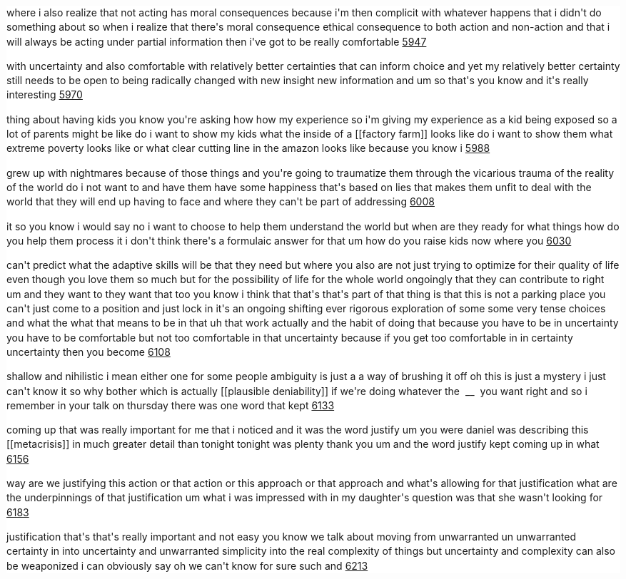 where i also realize that not acting has moral consequences because i'm then complicit with whatever happens that i didn't do something about so when i realize that there's moral consequence ethical consequence to both action and non-action and that i will always be acting under partial information then i've got to be really comfortable [5947](https://www.youtube.com/watch?v=zi5-90TnI3Y&t=5947.139s)

with uncertainty and also comfortable with relatively better certainties that can inform choice and yet my relatively better certainty still needs to be open to being radically changed with new insight new information and um so that's you know and it's really interesting [5970](https://www.youtube.com/watch?v=zi5-90TnI3Y&t=5970.6s)

thing about having kids you know you're asking how how my experience so i'm giving my experience as a kid being exposed so a lot of parents might be like do i want to show my kids what the inside of a [[factory farm]] looks like do i want to show them what extreme poverty looks like or what clear cutting line in the amazon looks like because you know i [5988](https://www.youtube.com/watch?v=zi5-90TnI3Y&t=5988.96s)

grew up with nightmares because of those things and you're going to traumatize them through the vicarious trauma of the reality of the world do i not want to and have them have some happiness that's based on lies that makes them unfit to deal with the world that they will end up having to face and where they can't be part of addressing [6008](https://www.youtube.com/watch?v=zi5-90TnI3Y&t=6008.82s)

it so you know i would say no i want to choose to help them understand the world but when are they ready for what things how do you help them process it i don't think there's a formulaic answer for that um how do you raise kids now where you [6030](https://www.youtube.com/watch?v=zi5-90TnI3Y&t=6030.78s)

can't predict what the adaptive skills will be that they need but where you also are not just trying to optimize for their quality of life even though you love them so much but for the possibility of life for the whole world ongoingly that they can contribute to right um and they want to they want that too you know i think that that's that's part of that thing is that this is not a parking place you can't just come to a position and just lock in it's an ongoing shifting ever rigorous exploration of some some very tense choices and what the what that means to be in that uh that work actually and the habit of doing that because you have to be in uncertainty you have to be comfortable but not too comfortable in that uncertainty because if you get too comfortable in in certainty uncertainty then you become [6108](https://www.youtube.com/watch?v=zi5-90TnI3Y&t=6108.84s)

shallow and nihilistic i mean either one for some people ambiguity is just a a way of brushing it off oh this is just a mystery i just can't know it so why bother which is actually [[plausible deniability]] if we're doing whatever the  __  you want right and so i remember in your talk on thursday there was one word that kept [6133](https://www.youtube.com/watch?v=zi5-90TnI3Y&t=6133.26s)

coming up that was really important for me that i noticed and it was the word justify um you were daniel was describing this [[metacrisis]] in much greater detail than tonight tonight was plenty thank you um and the word justify kept coming up in what [6156](https://www.youtube.com/watch?v=zi5-90TnI3Y&t=6156.48s)

way are we justifying this action or that action or this approach or that approach and what's allowing for that justification what are the underpinnings of that justification um what i was impressed with in my daughter's question was that she wasn't looking for [6183](https://www.youtube.com/watch?v=zi5-90TnI3Y&t=6183.0s)

justification that's that's really important and not easy you know we talk about moving from unwarranted un unwarranted certainty in into uncertainty and unwarranted simplicity into the real complexity of things but uncertainty and complexity can also be weaponized i can obviously say oh we can't know for sure such and [6213](https://www.youtube.com/watch?v=zi5-90TnI3Y&t=6213.06s)
